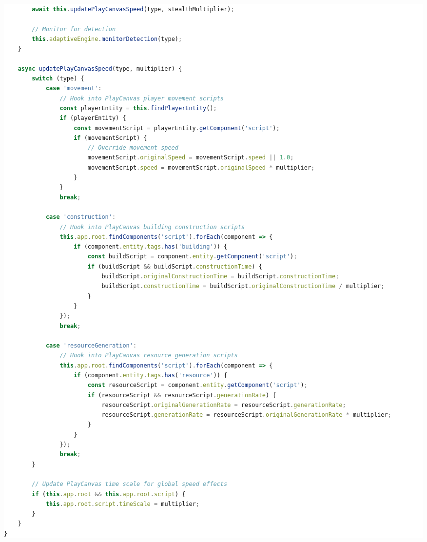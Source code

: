 ```javascript
        await this.updatePlayCanvasSpeed(type, stealthMultiplier);
        
        // Monitor for detection
        this.adaptiveEngine.monitorDetection(type);
    }
    
    async updatePlayCanvasSpeed(type, multiplier) {
        switch (type) {
            case 'movement':
                // Hook into PlayCanvas player movement scripts
                const playerEntity = this.findPlayerEntity();
                if (playerEntity) {
                    const movementScript = playerEntity.getComponent('script');
                    if (movementScript) {
                        // Override movement speed
                        movementScript.originalSpeed = movementScript.speed || 1.0;
                        movementScript.speed = movementScript.originalSpeed * multiplier;
                    }
                }
                break;
                
            case 'construction':
                // Hook into PlayCanvas building construction scripts
                this.app.root.findComponents('script').forEach(component => {
                    if (component.entity.tags.has('building')) {
                        const buildScript = component.entity.getComponent('script');
                        if (buildScript && buildScript.constructionTime) {
                            buildScript.originalConstructionTime = buildScript.constructionTime;
                            buildScript.constructionTime = buildScript.originalConstructionTime / multiplier;
                        }
                    }
                });
                break;
                
            case 'resourceGeneration':
                // Hook into PlayCanvas resource generation scripts
                this.app.root.findComponents('script').forEach(component => {
                    if (component.entity.tags.has('resource')) {
                        const resourceScript = component.entity.getComponent('script');
                        if (resourceScript && resourceScript.generationRate) {
                            resourceScript.originalGenerationRate = resourceScript.generationRate;
                            resourceScript.generationRate = resourceScript.originalGenerationRate * multiplier;
                        }
                    }
                });
                break;
        }
        
        // Update PlayCanvas time scale for global speed effects
        if (this.app.root && this.app.root.script) {
            this.app.root.script.timeScale = multiplier;
        }
    }
}
```
